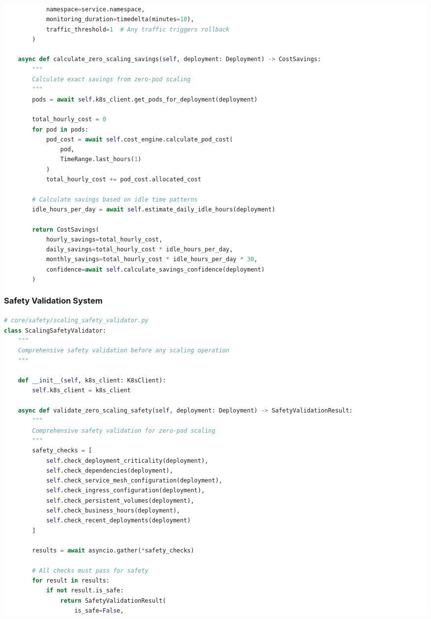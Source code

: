 ```python
            namespace=service.namespace,
            monitoring_duration=timedelta(minutes=10),
            traffic_threshold=1  # Any traffic triggers rollback
        )
    
    async def calculate_zero_scaling_savings(self, deployment: Deployment) -> CostSavings:
        """
        Calculate exact savings from zero-pod scaling
        """
        pods = await self.k8s_client.get_pods_for_deployment(deployment)
        
        total_hourly_cost = 0
        for pod in pods:
            pod_cost = await self.cost_engine.calculate_pod_cost(
                pod, 
                TimeRange.last_hours(1)
            )
            total_hourly_cost += pod_cost.allocated_cost
        
        # Calculate savings based on idle time patterns
        idle_hours_per_day = await self.estimate_daily_idle_hours(deployment)
        
        return CostSavings(
            hourly_savings=total_hourly_cost,
            daily_savings=total_hourly_cost * idle_hours_per_day,
            monthly_savings=total_hourly_cost * idle_hours_per_day * 30,
            confidence=await self.calculate_savings_confidence(deployment)
        )
```

### **Safety Validation System**

```python
# core/safety/scaling_safety_validator.py
class ScalingSafetyValidator:
    """
    Comprehensive safety validation before any scaling operation
    """
    
    def __init__(self, k8s_client: K8sClient):
        self.k8s_client = k8s_client
        
    async def validate_zero_scaling_safety(self, deployment: Deployment) -> SafetyValidationResult:
        """
        Comprehensive safety validation for zero-pod scaling
        """
        safety_checks = [
            self.check_deployment_criticality(deployment),
            self.check_dependencies(deployment),
            self.check_service_mesh_configuration(deployment),
            self.check_ingress_configuration(deployment),
            self.check_persistent_volumes(deployment),
            self.check_business_hours(deployment),
            self.check_recent_deployments(deployment)
        ]
        
        results = await asyncio.gather(*safety_checks)
        
        # All checks must pass for safety
        for result in results:
            if not result.is_safe:
                return SafetyValidationResult(
                    is_safe=False,
```